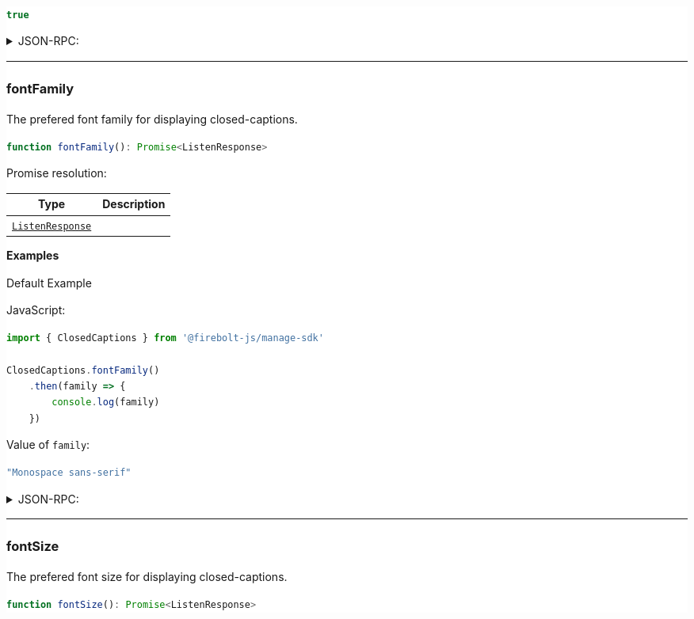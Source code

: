 ```javascript
true
```


<details><summary>JSON-RPC:</summary></details>




---

### fontFamily

The prefered font family for displaying closed-captions.

```typescript
function fontFamily(): Promise<ListenResponse>
```


Promise resolution:

| Type | Description |
| ---- | ----------- |
| [`ListenResponse`](#listenresponse) |  |


**Examples**

Default Example

JavaScript:

```javascript
import { ClosedCaptions } from '@firebolt-js/manage-sdk'

ClosedCaptions.fontFamily()
    .then(family => {
        console.log(family)
    })
```
Value of `family`:

```javascript
"Monospace sans-serif"
```


<details><summary>JSON-RPC:</summary></details>




---

### fontSize

The prefered font size for displaying closed-captions.

```typescript
function fontSize(): Promise<ListenResponse>
```

